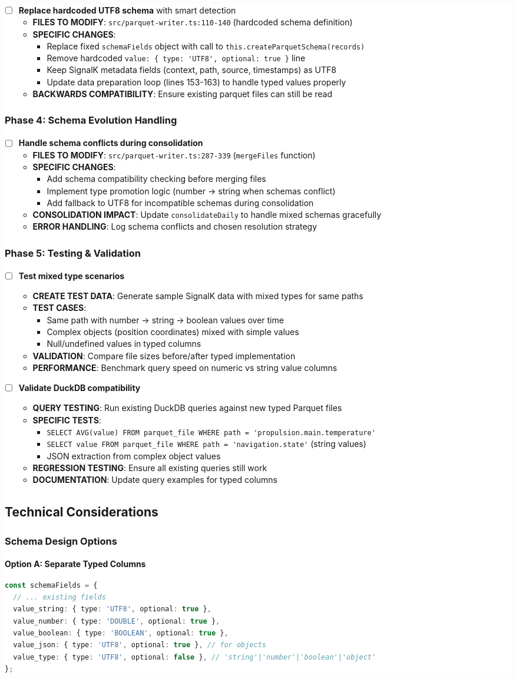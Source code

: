 - [ ] **Replace hardcoded UTF8 schema** with smart detection
  - **FILES TO MODIFY**: `src/parquet-writer.ts:110-140` (hardcoded schema definition)
  - **SPECIFIC CHANGES**:
    - Replace fixed `schemaFields` object with call to `this.createParquetSchema(records)`
    - Remove hardcoded `value: { type: 'UTF8', optional: true }` line
    - Keep SignalK metadata fields (context, path, source, timestamps) as UTF8
    - Update data preparation loop (lines 153-163) to handle typed values properly
  - **BACKWARDS COMPATIBILITY**: Ensure existing parquet files can still be read

### Phase 4: Schema Evolution Handling
- [ ] **Handle schema conflicts during consolidation**
  - **FILES TO MODIFY**: `src/parquet-writer.ts:287-339` (`mergeFiles` function)
  - **SPECIFIC CHANGES**:
    - Add schema compatibility checking before merging files
    - Implement type promotion logic (number → string when schemas conflict)
    - Add fallback to UTF8 for incompatible schemas during consolidation
  - **CONSOLIDATION IMPACT**: Update `consolidateDaily` to handle mixed schemas gracefully
  - **ERROR HANDLING**: Log schema conflicts and chosen resolution strategy

### Phase 5: Testing & Validation
- [ ] **Test mixed type scenarios**
  - **CREATE TEST DATA**: Generate sample SignalK data with mixed types for same paths
  - **TEST CASES**:
    - Same path with number → string → boolean values over time
    - Complex objects (position coordinates) mixed with simple values
    - Null/undefined values in typed columns
  - **VALIDATION**: Compare file sizes before/after typed implementation
  - **PERFORMANCE**: Benchmark query speed on numeric vs string value columns

- [ ] **Validate DuckDB compatibility**
  - **QUERY TESTING**: Run existing DuckDB queries against new typed Parquet files
  - **SPECIFIC TESTS**:
    - `SELECT AVG(value) FROM parquet_file WHERE path = 'propulsion.main.temperature'`
    - `SELECT value FROM parquet_file WHERE path = 'navigation.state'` (string values)
    - JSON extraction from complex object values
  - **REGRESSION TESTING**: Ensure all existing queries still work
  - **DOCUMENTATION**: Update query examples for typed columns

## Technical Considerations

### Schema Design Options

**Option A: Separate Typed Columns**
```typescript
const schemaFields = {
  // ... existing fields
  value_string: { type: 'UTF8', optional: true },
  value_number: { type: 'DOUBLE', optional: true },
  value_boolean: { type: 'BOOLEAN', optional: true },
  value_json: { type: 'UTF8', optional: true }, // for objects
  value_type: { type: 'UTF8', optional: false }, // 'string'|'number'|'boolean'|'object'
};
```
